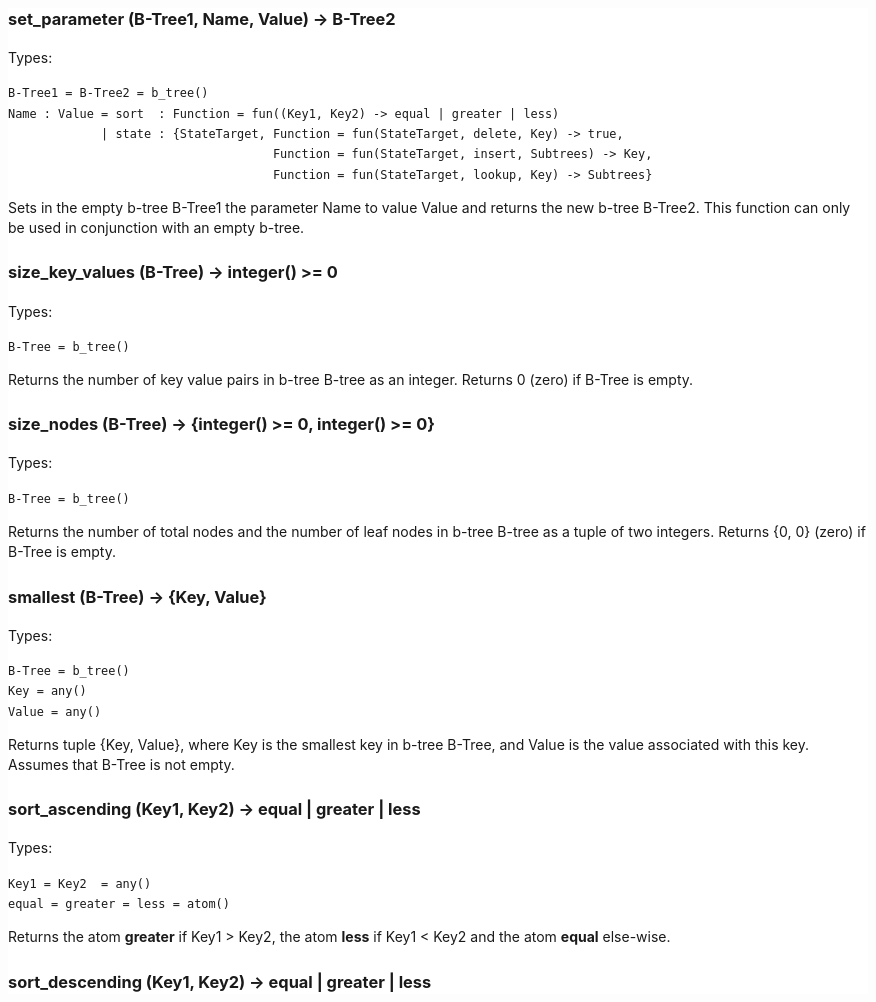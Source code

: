 ### set_parameter (B-Tree1, Name, Value) -> B-Tree2 ###

Types:

    B-Tree1 = B-Tree2 = b_tree()
    Name : Value = sort  : Function = fun((Key1, Key2) -> equal | greater | less)
                 | state : {StateTarget, Function = fun(StateTarget, delete, Key) -> true,
                                         Function = fun(StateTarget, insert, Subtrees) -> Key,
                                         Function = fun(StateTarget, lookup, Key) -> Subtrees}
    
Sets in the empty b-tree B-Tree1 the parameter Name to value Value and returns the new b-tree B-Tree2. This function can only be used in conjunction with an empty b-tree.

### size_key_values (B-Tree) -> integer() >= 0 ###

Types:

    B-Tree = b_tree()

Returns the number of key value pairs in b-tree B-tree as an integer. Returns 0 (zero) if B-Tree is empty.

### size_nodes (B-Tree) -> {integer() >= 0, integer() >= 0} ###

Types:

    B-Tree = b_tree()

Returns the number of total nodes and the number of leaf nodes in b-tree B-tree as a tuple of two integers. Returns {0, 0} (zero) if B-Tree is empty.

### smallest (B-Tree) -> {Key, Value} ###

Types:

    B-Tree = b_tree()
    Key = any()
    Value = any()
    
Returns tuple {Key, Value}, where Key is the smallest key in b-tree B-Tree, and Value is the value associated with this key. Assumes that B-Tree is not empty.

### sort_ascending (Key1, Key2) -> equal | greater | less ###

Types:

    Key1 = Key2  = any()
    equal = greater = less = atom()
    
Returns the atom **greater** if Key1 > Key2, the atom **less** if Key1 < Key2 and the atom **equal** else-wise.

### sort_descending (Key1, Key2) -> equal | greater | less ###
